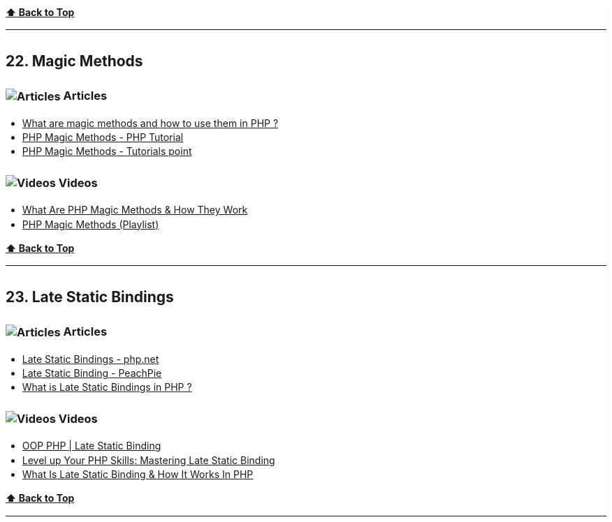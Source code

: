 **[⬆ Back to Top](#table-of-contents-)**

---

## 22. Magic Methods

### <img align="center" width="30px" height="30px" src="https://cdn-icons-png.flaticon.com/512/1864/1864984.png" alt="Articles"> Articles

- [What are magic methods and how to use them in PHP ?](https://www.geeksforgeeks.org/what-are-magic-methods-and-how-to-use-them-in-php/)
- [PHP Magic Methods - PHP Tutorial](https://www.phptutorial.net/php-oop/php-magic-methods/)
- [PHP Magic Methods - Tutorials point](https://www.tutorialspoint.com/php-magic-methods)

### <img align="center" width="30px" height="30px" src="https://cdn-icons-png.flaticon.com/512/3074/3074767.png" alt="Videos"/> Videos

- [What Are PHP Magic Methods & How They Work](https://www.youtube.com/watch?v=nCxnzj83poQ&ab_channel=ProgramWithGio)
- [PHP Magic Methods (Playlist)](https://www.youtube.com/playlist?list=PLNuh5_K9dfQ0jQOX35XnGV0Fivekm695G)

**[⬆ Back to Top](#table-of-contents-)**

---

## 23. Late Static Bindings

### <img align="center" width="30px" height="30px" src="https://cdn-icons-png.flaticon.com/512/1864/1864984.png" alt="Articles"> Articles

- [Late Static Bindings - php.net](https://www.php.net/manual/en/language.oop5.late-static-bindings.php)
- [Late Static Binding - PeachPie](https://docs.peachpie.io/api/Late-Static-Binding/)
- [What is Late Static Bindings in PHP ?](https://www.geeksforgeeks.org/what-is-late-static-bindings-in-php/)

### <img align="center" width="30px" height="30px" src="https://cdn-icons-png.flaticon.com/512/3074/3074767.png" alt="Videos"/> Videos

- [OOP PHP | Late Static Binding](https://www.youtube.com/watch?v=MxRrCV_3VSQ&ab_channel=Bitfumes)
- [Level up Your PHP Skills: Mastering Late Static Binding](https://www.youtube.com/watch?v=7wBP1-Fsxaw&ab_channel=var_dump)
- [What Is Late Static Binding & How It Works In PHP](https://www.youtube.com/watch?v=4W5t8g3Rp_0&ab_channel=ProgramWithGio)

**[⬆ Back to Top](#table-of-contents-)**

---